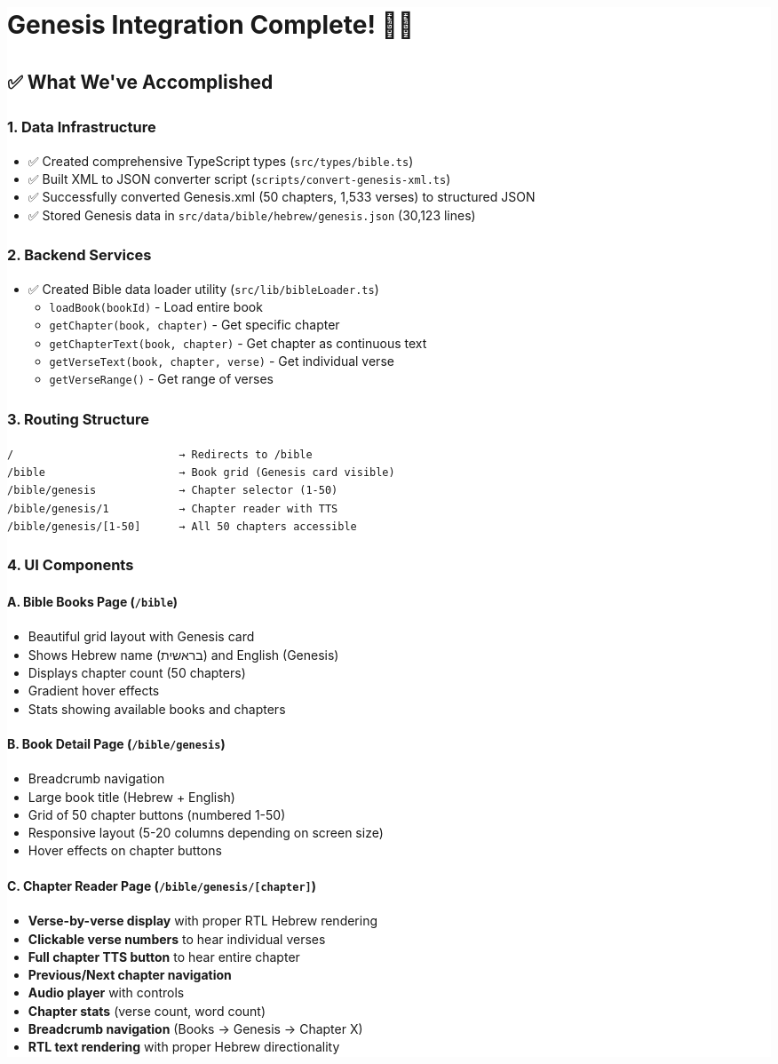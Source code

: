 # Genesis Integration Complete! 📖✨

## ✅ What We've Accomplished

### 1. Data Infrastructure
- ✅ Created comprehensive TypeScript types (`src/types/bible.ts`)
- ✅ Built XML to JSON converter script (`scripts/convert-genesis-xml.ts`)
- ✅ Successfully converted Genesis.xml (50 chapters, 1,533 verses) to structured JSON
- ✅ Stored Genesis data in `src/data/bible/hebrew/genesis.json` (30,123 lines)

### 2. Backend Services
- ✅ Created Bible data loader utility (`src/lib/bibleLoader.ts`)
  - `loadBook(bookId)` - Load entire book
  - `getChapter(book, chapter)` - Get specific chapter
  - `getChapterText(book, chapter)` - Get chapter as continuous text
  - `getVerseText(book, chapter, verse)` - Get individual verse
  - `getVerseRange()` - Get range of verses

### 3. Routing Structure
```
/                          → Redirects to /bible
/bible                     → Book grid (Genesis card visible)
/bible/genesis             → Chapter selector (1-50)
/bible/genesis/1           → Chapter reader with TTS
/bible/genesis/[1-50]      → All 50 chapters accessible
```

### 4. UI Components

#### A. Bible Books Page (`/bible`)
- Beautiful grid layout with Genesis card
- Shows Hebrew name (בראשית) and English (Genesis)
- Displays chapter count (50 chapters)
- Gradient hover effects
- Stats showing available books and chapters

#### B. Book Detail Page (`/bible/genesis`)
- Breadcrumb navigation
- Large book title (Hebrew + English)
- Grid of 50 chapter buttons (numbered 1-50)
- Responsive layout (5-20 columns depending on screen size)
- Hover effects on chapter buttons

#### C. Chapter Reader Page (`/bible/genesis/[chapter]`)
- **Verse-by-verse display** with proper RTL Hebrew rendering
- **Clickable verse numbers** to hear individual verses
- **Full chapter TTS button** to hear entire chapter
- **Previous/Next chapter navigation**
- **Audio player** with controls
- **Chapter stats** (verse count, word count)
- **Breadcrumb navigation** (Books → Genesis → Chapter X)
- **RTL text rendering** with proper Hebrew directionality

